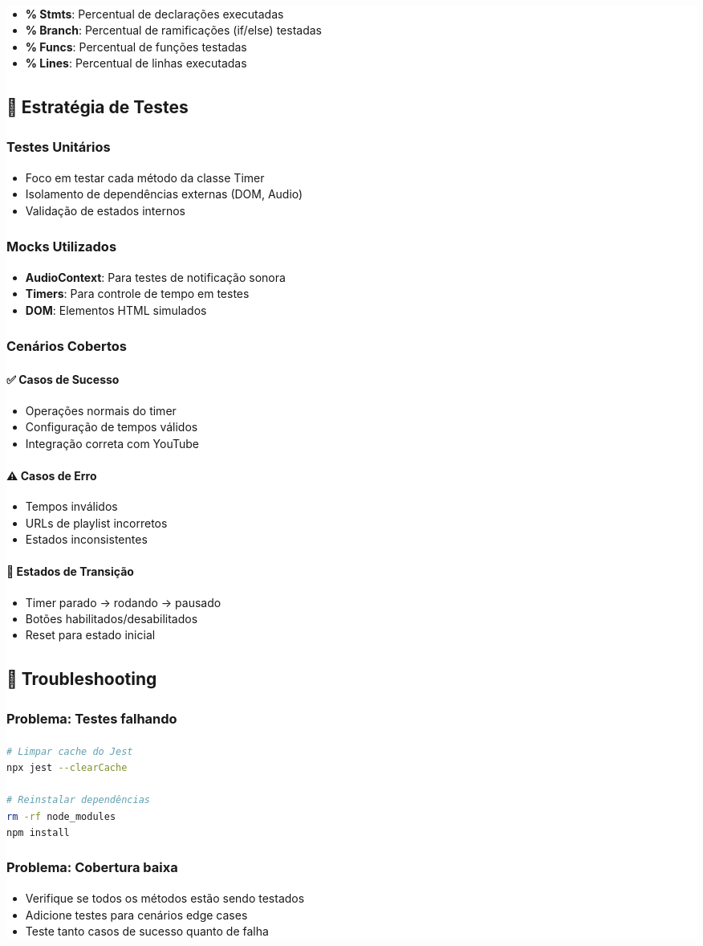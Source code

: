 - **% Stmts**: Percentual de declarações executadas
- **% Branch**: Percentual de ramificações (if/else) testadas
- **% Funcs**: Percentual de funções testadas
- **% Lines**: Percentual de linhas executadas

## 🎯 Estratégia de Testes

### Testes Unitários
- Foco em testar cada método da classe Timer
- Isolamento de dependências externas (DOM, Audio)
- Validação de estados internos

### Mocks Utilizados
- **AudioContext**: Para testes de notificação sonora
- **Timers**: Para controle de tempo em testes
- **DOM**: Elementos HTML simulados

### Cenários Cobertos

#### ✅ Casos de Sucesso
- Operações normais do timer
- Configuração de tempos válidos
- Integração correta com YouTube

#### ⚠️ Casos de Erro
- Tempos inválidos
- URLs de playlist incorretos
- Estados inconsistentes

#### 🔄 Estados de Transição
- Timer parado → rodando → pausado
- Botões habilitados/desabilitados
- Reset para estado inicial

## 🚨 Troubleshooting

### Problema: Testes falhando
```bash
# Limpar cache do Jest
npx jest --clearCache

# Reinstalar dependências
rm -rf node_modules
npm install
```

### Problema: Cobertura baixa
- Verifique se todos os métodos estão sendo testados
- Adicione testes para cenários edge cases
- Teste tanto casos de sucesso quanto de falha

